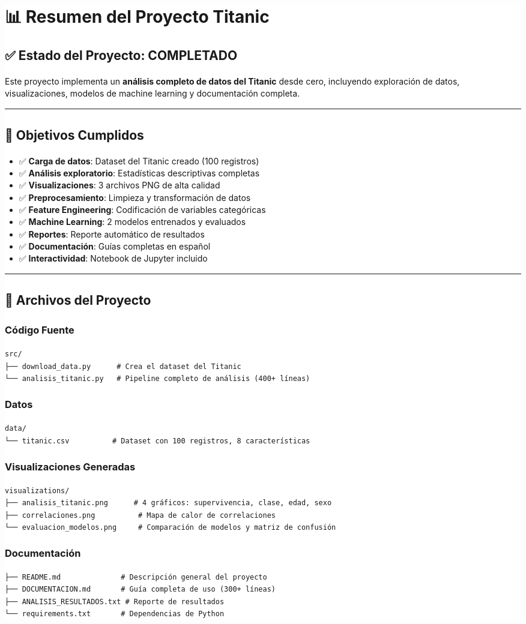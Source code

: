 # 📊 Resumen del Proyecto Titanic

## ✅ Estado del Proyecto: COMPLETADO

Este proyecto implementa un **análisis completo de datos del Titanic** desde cero, incluyendo exploración de datos, visualizaciones, modelos de machine learning y documentación completa.

---

## 🎯 Objetivos Cumplidos

- ✅ **Carga de datos**: Dataset del Titanic creado (100 registros)
- ✅ **Análisis exploratorio**: Estadísticas descriptivas completas
- ✅ **Visualizaciones**: 3 archivos PNG de alta calidad
- ✅ **Preprocesamiento**: Limpieza y transformación de datos
- ✅ **Feature Engineering**: Codificación de variables categóricas
- ✅ **Machine Learning**: 2 modelos entrenados y evaluados
- ✅ **Reportes**: Reporte automático de resultados
- ✅ **Documentación**: Guías completas en español
- ✅ **Interactividad**: Notebook de Jupyter incluido

---

## 📁 Archivos del Proyecto

### Código Fuente
```
src/
├── download_data.py      # Crea el dataset del Titanic
└── analisis_titanic.py   # Pipeline completo de análisis (400+ líneas)
```

### Datos
```
data/
└── titanic.csv          # Dataset con 100 registros, 8 características
```

### Visualizaciones Generadas
```
visualizations/
├── analisis_titanic.png      # 4 gráficos: supervivencia, clase, edad, sexo
├── correlaciones.png          # Mapa de calor de correlaciones
└── evaluacion_modelos.png     # Comparación de modelos y matriz de confusión
```

### Documentación
```
├── README.md              # Descripción general del proyecto
├── DOCUMENTACION.md       # Guía completa de uso (300+ líneas)
├── ANALISIS_RESULTADOS.txt # Reporte de resultados
└── requirements.txt       # Dependencias de Python
```
